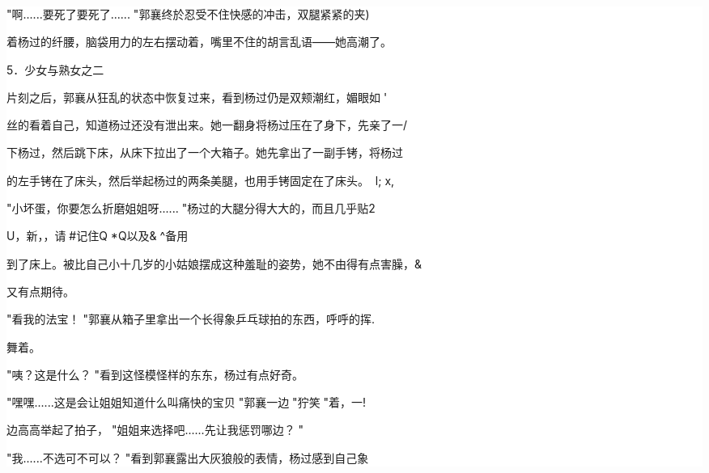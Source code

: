 


 "啊......要死了要死了...... "郭襄终於忍受不住快感的冲击，双腿紧紧的夹)



着杨过的纤腰，脑袋用力的左右摆动着，嘴里不住的胡言乱语――她高潮了。







5．少女与熟女之二





片刻之后，郭襄从狂乱的状态中恢复过来，看到杨过仍是双颊潮红，媚眼如 '



丝的看着自己，知道杨过还没有泄出来。她一翻身将杨过压在了身下，先亲了一/



下杨过，然后跳下床，从床下拉出了一个大箱子。她先拿出了一副手铐，将杨过



的左手铐在了床头，然后举起杨过的两条美腿，也用手铐固定在了床头。  l; x,



 "小坏蛋，你要怎么折磨姐姐呀...... "杨过的大腿分得大大的，而且几乎贴2

U，新，，请 #记住Q *Q以及& ^备用



到了床上。被比自己小十几岁的小姑娘摆成这种羞耻的姿势，她不由得有点害臊，&



又有点期待。





 "看我的法宝！ "郭襄从箱子里拿出一个长得象乒乓球拍的东西，呼呼的挥.



舞着。





 "咦？这是什么？ "看到这怪模怪样的东东，杨过有点好奇。



 "嘿嘿......这是会让姐姐知道什么叫痛快的宝贝 "郭襄一边 "狞笑 "着，一!



边高高举起了拍子， "姐姐来选择吧......先让我惩罚哪边？ "





 "我......不选可不可以？ "看到郭襄露出大灰狼般的表情，杨过感到自己象
